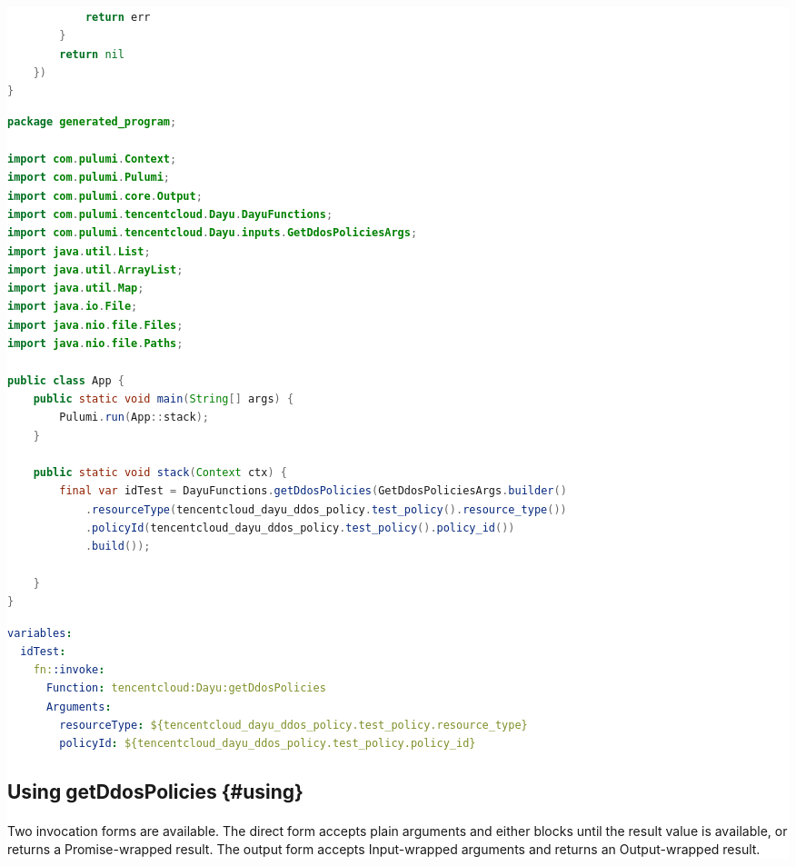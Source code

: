 ```go
			return err
		}
		return nil
	})
}
```
```java
package generated_program;

import com.pulumi.Context;
import com.pulumi.Pulumi;
import com.pulumi.core.Output;
import com.pulumi.tencentcloud.Dayu.DayuFunctions;
import com.pulumi.tencentcloud.Dayu.inputs.GetDdosPoliciesArgs;
import java.util.List;
import java.util.ArrayList;
import java.util.Map;
import java.io.File;
import java.nio.file.Files;
import java.nio.file.Paths;

public class App {
    public static void main(String[] args) {
        Pulumi.run(App::stack);
    }

    public static void stack(Context ctx) {
        final var idTest = DayuFunctions.getDdosPolicies(GetDdosPoliciesArgs.builder()
            .resourceType(tencentcloud_dayu_ddos_policy.test_policy().resource_type())
            .policyId(tencentcloud_dayu_ddos_policy.test_policy().policy_id())
            .build());

    }
}
```
```yaml
variables:
  idTest:
    fn::invoke:
      Function: tencentcloud:Dayu:getDdosPolicies
      Arguments:
        resourceType: ${tencentcloud_dayu_ddos_policy.test_policy.resource_type}
        policyId: ${tencentcloud_dayu_ddos_policy.test_policy.policy_id}
```





## Using getDdosPolicies {#using}

Two invocation forms are available. The direct form accepts plain
arguments and either blocks until the result value is available, or
returns a Promise-wrapped result. The output form accepts
Input-wrapped arguments and returns an Output-wrapped result.
